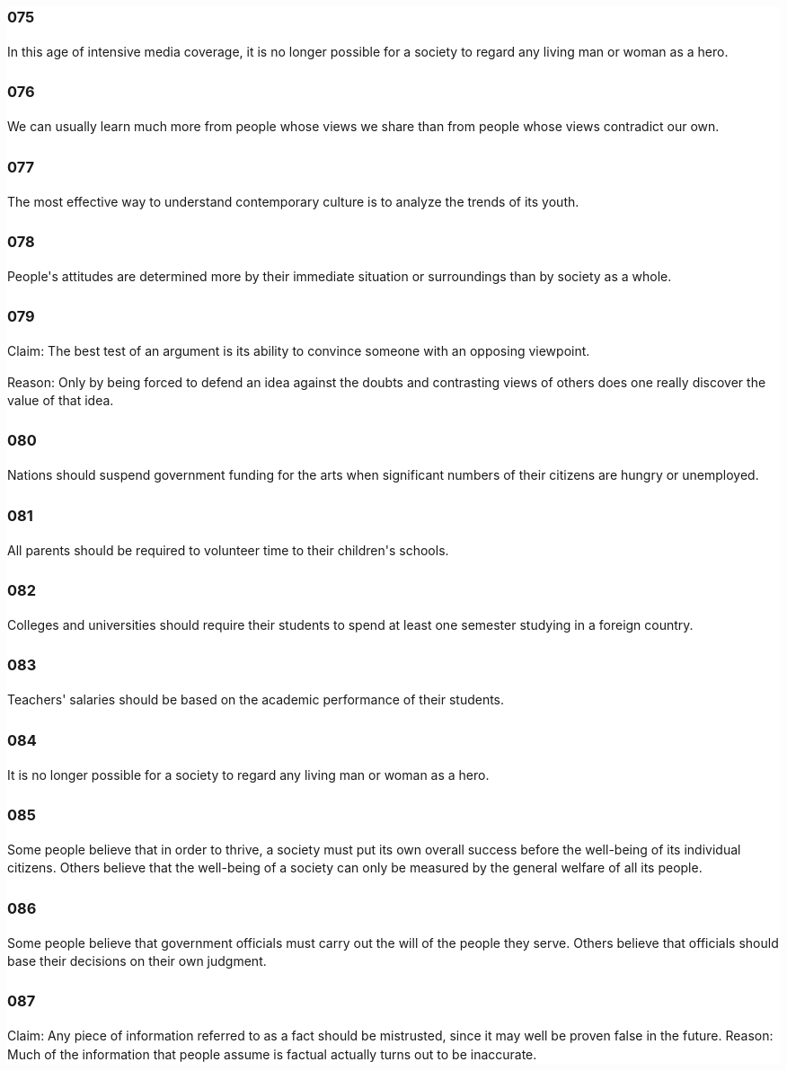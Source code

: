 ### 075
In this age of intensive media coverage, it is no longer possible for a society to regard any living man or woman as a hero.

### 076
We can usually learn much more from people whose views we share than from people whose views contradict our own.

### 077
The most effective way to understand contemporary culture is to analyze the trends of its youth.

### 078
People's attitudes are determined more by their immediate situation or surroundings than by society as a whole.

### 079
Claim: The best test of an argument is its ability to convince someone with an opposing viewpoint.

Reason: Only by being forced to defend an idea against the doubts and contrasting views of others does one really discover the value of that idea.

### 080
Nations should suspend government funding for the arts when significant numbers of their citizens are hungry or unemployed.

### 081
All parents should be required to volunteer time to their children's schools.

### 082
Colleges and universities should require their students to spend at least one semester studying in a foreign country.

### 083
Teachers' salaries should be based on the academic performance of their students.

### 084
It is no longer possible for a society to regard any living man or woman as a hero.

### 085
Some people believe that in order to thrive, a society must put its own overall success before the well-being of its individual citizens. Others believe that the well-being of a society can only be measured by the general welfare of all its people.

### 086
Some people believe that government officials must carry out the will of the people they serve. Others believe that officials should base their decisions on their own judgment.

### 087
Claim: Any piece of information referred to as a fact should be mistrusted, since it may well be proven false in the future.
Reason: Much of the information that people assume is factual actually turns out to be inaccurate.
